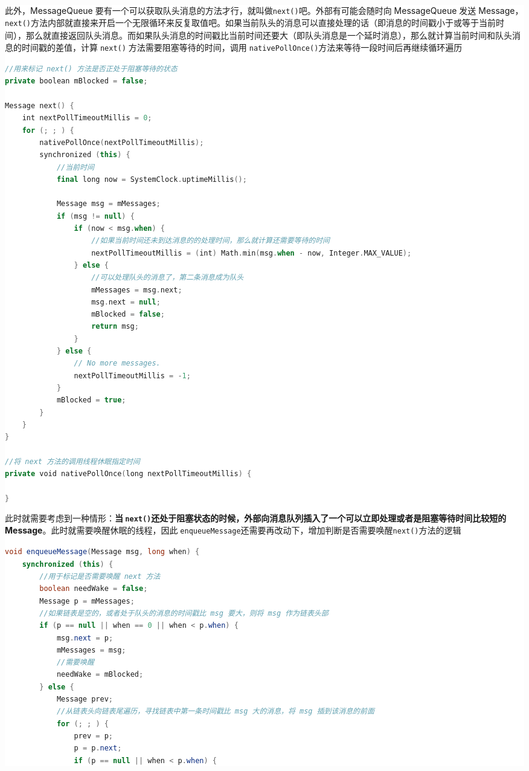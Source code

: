 此外，MessageQueue 要有一个可以获取队头消息的方法才行，就叫做`next()`吧。外部有可能会随时向 MessageQueue 发送 Message，`next()`方法内部就直接来开启一个无限循环来反复取值吧。如果当前队头的消息可以直接处理的话（即消息的时间戳小于或等于当前时间），那么就直接返回队头消息。而如果队头消息的时间戳比当前时间还要大（即队头消息是一个延时消息），那么就计算当前时间和队头消息的时间戳的差值，计算 `next()` 方法需要阻塞等待的时间，调用 `nativePollOnce()`方法来等待一段时间后再继续循环遍历

```kotlin
//用来标记 next() 方法是否正处于阻塞等待的状态
private boolean mBlocked = false;

Message next() {
    int nextPollTimeoutMillis = 0;
    for (; ; ) {
        nativePollOnce(nextPollTimeoutMillis);
        synchronized (this) {
            //当前时间
            final long now = SystemClock.uptimeMillis();

            Message msg = mMessages;
            if (msg != null) {
                if (now < msg.when) {
                    //如果当前时间还未到达消息的的处理时间，那么就计算还需要等待的时间
                    nextPollTimeoutMillis = (int) Math.min(msg.when - now, Integer.MAX_VALUE);
                } else {
                    //可以处理队头的消息了，第二条消息成为队头
                    mMessages = msg.next;
                    msg.next = null;
                    mBlocked = false;
                    return msg;
                }
            } else {
                // No more messages.
                nextPollTimeoutMillis = -1;
            }
            mBlocked = true;
        }
    }
}

//将 next 方法的调用线程休眠指定时间
private void nativePollOnce(long nextPollTimeoutMillis) {

}
```

此时就需要考虑到一种情形：**当 `next()`还处于阻塞状态的时候，外部向消息队列插入了一个可以立即处理或者是阻塞等待时间比较短的 Message**。此时就需要唤醒休眠的线程，因此 `enqueueMessage`还需要再改动下，增加判断是否需要唤醒`next()`方法的逻辑

```java
void enqueueMessage(Message msg, long when) {
    synchronized (this) {
        //用于标记是否需要唤醒 next 方法
        boolean needWake = false;         
        Message p = mMessages;
        //如果链表是空的，或者处于队头的消息的时间戳比 msg 要大，则将 msg 作为链表头部
        if (p == null || when == 0 || when < p.when) {
            msg.next = p;
            mMessages = msg;     
            //需要唤醒
            needWake = mBlocked;
        } else {
            Message prev;
            //从链表头向链表尾遍历，寻找链表中第一条时间戳比 msg 大的消息，将 msg 插到该消息的前面
            for (; ; ) {
                prev = p;
                p = p.next;
                if (p == null || when < p.when) {
```